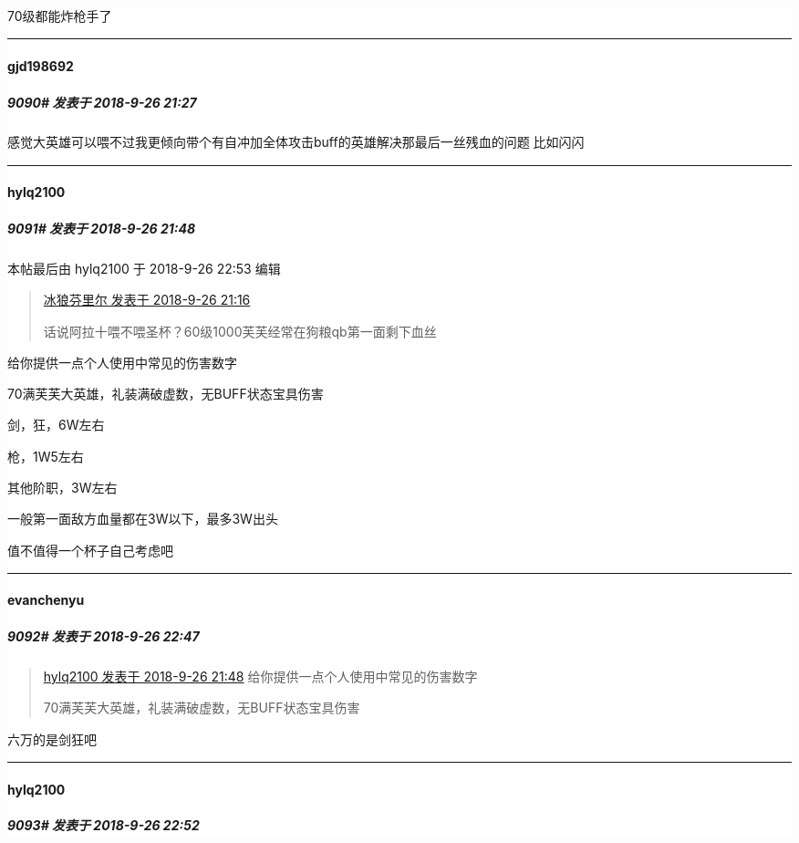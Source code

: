 70级都能炸枪手了


*****

####  gjd198692  
##### 9090#       发表于 2018-9-26 21:27


感觉大英雄可以喂不过我更倾向带个有自冲加全体攻击buff的英雄解决那最后一丝残血的问题 比如闪闪


*****

####  hylq2100  
##### 9091#       发表于 2018-9-26 21:48


 本帖最后由 hylq2100 于 2018-9-26 22:53 编辑 
<blockquote><a href="httphttps://bbs.saraba1st.com/2b/forum.php?mod=redirect&amp;goto=findpost&amp;pid=41087979&amp;ptid=1712412" target="_blank">冰狼芬里尔 发表于 2018-9-26 21:16</a>

话说阿拉十喂不喂圣杯？60级1000芙芙经常在狗粮qb第一面剩下血丝</blockquote>
给你提供一点个人使用中常见的伤害数字


70满芙芙大英雄，礼装满破虚数，无BUFF状态宝具伤害

剑，狂，6W左右

枪，1W5左右

其他阶职，3W左右


一般第一面敌方血量都在3W以下，最多3W出头


值不值得一个杯子自己考虑吧


*****

####  evanchenyu  
##### 9092#       发表于 2018-9-26 22:47


<blockquote><a href="httphttps://bbs.saraba1st.com/2b/forum.php?mod=redirect&amp;goto=findpost&amp;pid=41088294&amp;ptid=1712412" target="_blank">hylq2100 发表于 2018-9-26 21:48</a>
给你提供一点个人使用中常见的伤害数字


70满芙芙大英雄，礼装满破虚数，无BUFF状态宝具伤害</blockquote>
六万的是剑狂吧


*****

####  hylq2100  
##### 9093#       发表于 2018-9-26 22:52
